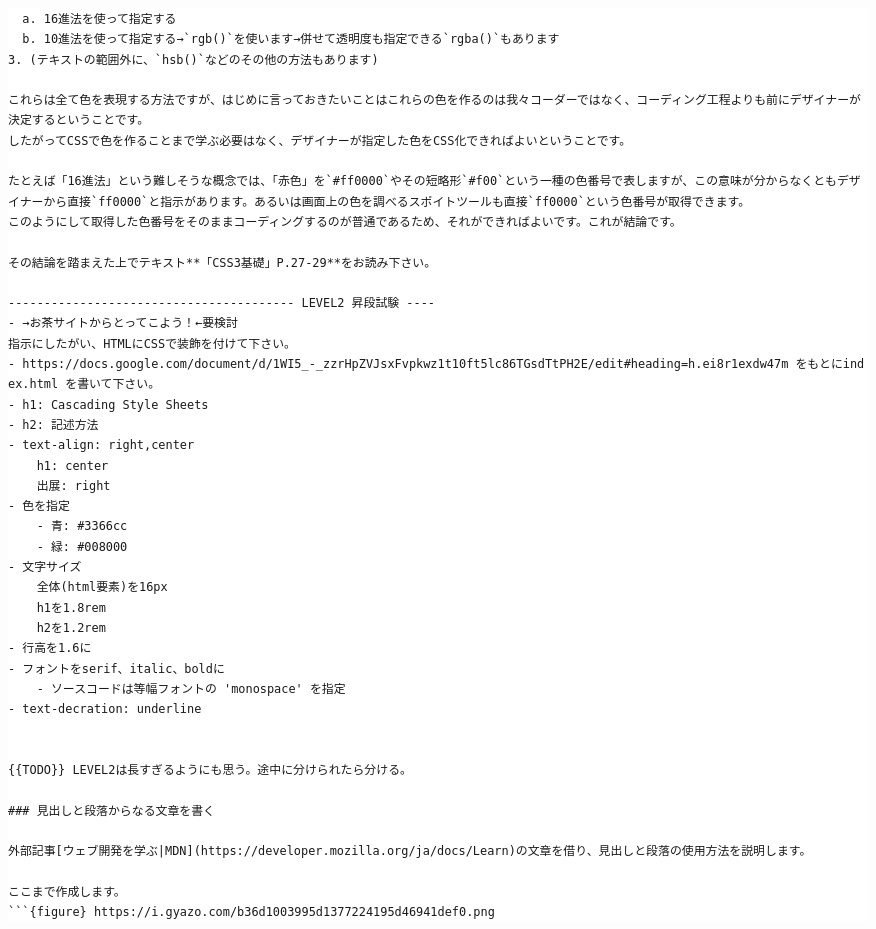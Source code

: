 ```
  a. 16進法を使って指定する
  b. 10進法を使って指定する→`rgb()`を使います→併せて透明度も指定できる`rgba()`もあります
3. (テキストの範囲外に、`hsb()`などのその他の方法もあります)

これらは全て色を表現する方法ですが、はじめに言っておきたいことはこれらの色を作るのは我々コーダーではなく、コーディング工程よりも前にデザイナーが決定するということです。
したがってCSSで色を作ることまで学ぶ必要はなく、デザイナーが指定した色をCSS化できればよいということです。

たとえば「16進法」という難しそうな概念では、「赤色」を`#ff0000`やその短略形`#f00`という一種の色番号で表しますが、この意味が分からなくともデザイナーから直接`ff0000`と指示があります。あるいは画面上の色を調べるスポイトツールも直接`ff0000`という色番号が取得できます。
このようにして取得した色番号をそのままコーディングするのが普通であるため、それができればよいです。これが結論です。

その結論を踏まえた上でテキスト**「CSS3基礎」P.27-29**をお読み下さい。

---------------------------------------- LEVEL2 昇段試験 ----
- →お茶サイトからとってこよう！←要検討
指示にしたがい、HTMLにCSSで装飾を付けて下さい。
- https://docs.google.com/document/d/1WI5_-_zzrHpZVJsxFvpkwz1t10ft5lc86TGsdTtPH2E/edit#heading=h.ei8r1exdw47m をもとにindex.html を書いて下さい。
- h1: Cascading Style Sheets
- h2: 記述方法
- text-align: right,center
	h1: center
	出展: right
- 色を指定
	- 青: #3366cc
	- 緑: #008000
- 文字サイズ
	全体(html要素)を16px
	h1を1.8rem
	h2を1.2rem
- 行高を1.6に
- フォントをserif、italic、boldに
	- ソースコードは等幅フォントの 'monospace' を指定
- text-decration: underline


{{TODO}} LEVEL2は長すぎるようにも思う。途中に分けられたら分ける。

### 見出しと段落からなる文章を書く

外部記事[ウェブ開発を学ぶ|MDN](https://developer.mozilla.org/ja/docs/Learn)の文章を借り、見出しと段落の使用方法を説明します。

ここまで作成します。
```{figure} https://i.gyazo.com/b36d1003995d1377224195d46941def0.png
```

